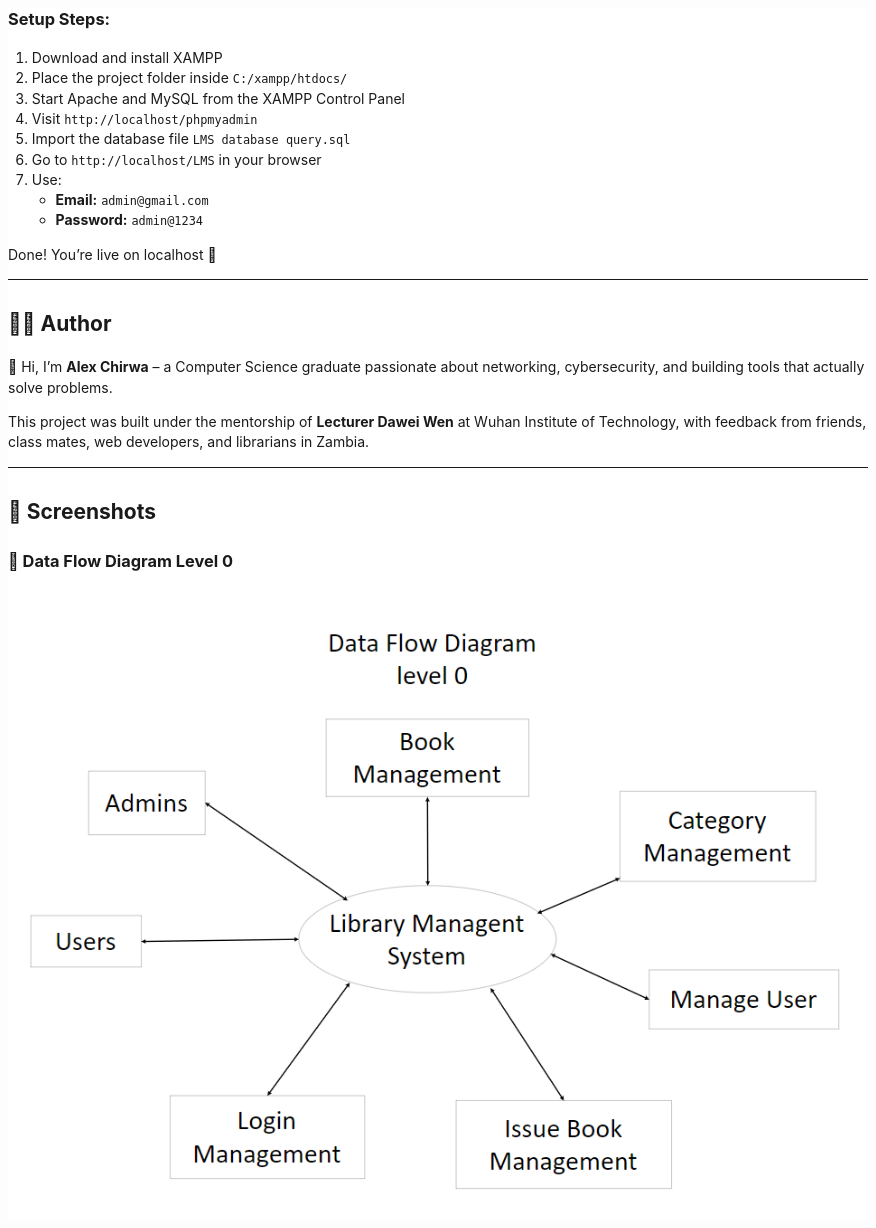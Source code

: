 ### Setup Steps:
1. Download and install XAMPP
2. Place the project folder inside `C:/xampp/htdocs/`
3. Start Apache and MySQL from the XAMPP Control Panel
4. Visit `http://localhost/phpmyadmin`
5. Import the database file `LMS database query.sql`
6. Go to `http://localhost/LMS` in your browser
7. Use:
   - **Email:** `admin@gmail.com`
   - **Password:** `admin@1234`

Done! You’re live on localhost 🎉

---

## 🧑‍💻 Author

👋 Hi, I’m **Alex Chirwa** – a Computer Science graduate passionate about networking, cybersecurity, and building tools that actually solve problems.

This project was built under the mentorship of **Lecturer Dawei Wen** at Wuhan Institute of Technology, with feedback from friends, class mates, web developers, and librarians in Zambia.

---


## 📸 Screenshots

### 📝 Data Flow Diagram Level 0
![Data Flow Diagram](https://raw.githubusercontent.com/AlexChirwa/Development-of-a-Comprehensive-Library-Management-System-based-on-bootstrap/main/screenshots/Data-flow-diagram-level-0.png)
